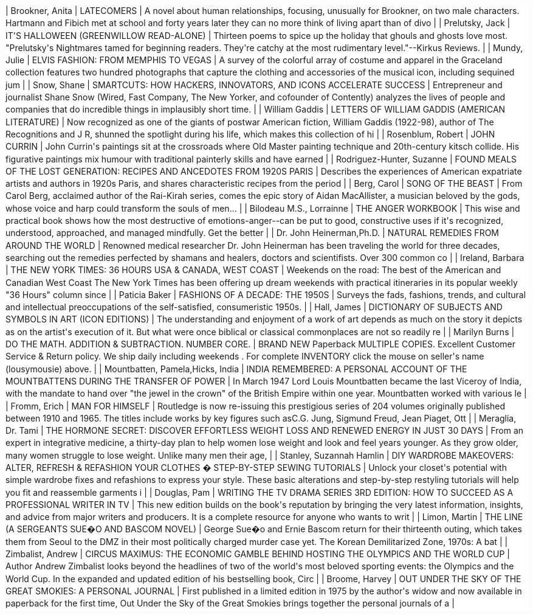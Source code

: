 | Brookner, Anita | LATECOMERS | A novel about human relationships, focusing, unusually for Brookner, on two male characters. Hartmann and Fibich met at school and forty years later they can no more think of living apart than of divo |
| Prelutsky, Jack | IT'S HALLOWEEN (GREENWILLOW READ-ALONE) | Thirteen poems to spice up the holiday that ghouls and ghosts love most. "Prelutsky's Nightmares tamed for beginning readers. They're catchy at the most rudimentary level."--Kirkus Reviews. |
| Mundy, Julie | ELVIS FASHION: FROM MEMPHIS TO VEGAS | A survey of the colorful array of costume and apparel in the Graceland collection features two hundred photographs that capture the clothing and accessories of the musical icon, including sequined jum |
| Snow, Shane | SMARTCUTS: HOW HACKERS, INNOVATORS, AND ICONS ACCELERATE SUCCESS | Entrepreneur and journalist Shane Snow (Wired, Fast Company, The New Yorker, and cofounder of Contently) analyzes the lives of people and companies that do incredible things in implausibly short time. |
| William Gaddis | LETTERS OF WILLIAM GADDIS (AMERICAN LITERATURE) |  Now recognized as one of the giants of postwar American fiction, William Gaddis (1922-98), author of The Recognitions and J R, shunned the spotlight during his life, which makes this collection of hi |
| Rosenblum, Robert | JOHN CURRIN | John Currin's paintings sit at the crossroads where Old Master painting technique and 20th-century kitsch collide. His figurative paintings mix humour with traditional painterly skills and have earned |
| Rodriguez-Hunter, Suzanne | FOUND MEALS OF THE LOST GENERATION: RECIPES AND ANCEDOTES FROM 1920S PARIS | Describes the experiences of American expatriate artists and authors in 1920s Paris, and shares characteristic recipes from the period |
| Berg, Carol | SONG OF THE BEAST | From Carol Berg, acclaimed author of the Rai-Kirah series, comes the epic story of Aidan MacAllister, a musician beloved by the gods, whose voice and harp could transform the souls of men... |
| Bilodeau M.S., Lorrainne | THE ANGER WORKBOOK | This wise and practical book shows how the most destructive of emotions-anger--can be put to good, constructive uses if it's recognized, understood, approached, and managed mindfully.  Get the better  |
| Dr. John Heinerman,Ph.D. | NATURAL REMEDIES FROM AROUND THE WORLD | Renowned medical researcher Dr. John Heinerman has been traveling the world for three decades, searching out the remedies perfected by shamans and healers, doctors and scientifists. Over 300 common co |
| Ireland, Barbara | THE NEW YORK TIMES: 36 HOURS USA &AMP; CANADA, WEST COAST | Weekends on the road: The best of the American and Canadian West Coast   The New York Times has been offering up dream weekends with practical itineraries in its popular weekly "36 Hours" column since |
| Paticia Baker | FASHIONS OF A DECADE: THE 1950S | Surveys the fads, fashions, trends, and cultural and intellectual preoccupations of the self-satisfied, consumeristic 1950s. |
| Hall, James | DICTIONARY OF SUBJECTS AND SYMBOLS IN ART (ICON EDITIONS) | The understanding and enjoyment of a work of art depends as much on the story it depicts as on the artist's execution of it. But what were once biblical or classical commonplaces are not so readily re |
| Marilyn Burns | DO THE MATH. ADDITION &AMP; SUBTRACTION. NUMBER CORE. | BRAND NEW Paperback MULTIPLE COPIES. Excellent Customer Service & Return policy. We ship daily including weekends . For complete INVENTORY click the mouse on seller's name (lousymousie) above. |
| Mountbatten, Pamela,Hicks, India | INDIA REMEMBERED: A PERSONAL ACCOUNT OF THE MOUNTBATTENS DURING THE TRANSFER OF POWER |  In March 1947 Lord Louis Mountbatten became the last Viceroy of India, with the mandate to hand over "the jewel in the crown" of the British Empire within one year. Mountbatten worked with various le |
| Fromm, Erich | MAN FOR HIMSELF | Routledge is now re-issuing this prestigious series of 204 volumes originally published between 1910 and 1965. The titles include works by key figures such asC.G. Jung, Sigmund Freud, Jean Piaget, Ott |
| Meraglia, Dr. Tami | THE HORMONE SECRET: DISCOVER EFFORTLESS WEIGHT LOSS AND RENEWED ENERGY IN JUST 30 DAYS | From an expert in integrative medicine, a thirty-day plan to help women lose weight and look and feel years younger.  As they grow older, many women struggle to lose weight. Unlike many men their age, |
| Stanley, Suzannah Hamlin | DIY WARDROBE MAKEOVERS: ALTER, REFRESH &AMP; REFASHION YOUR CLOTHES � STEP-BY-STEP SEWING TUTORIALS | Unlock your closet's potential with simple wardrobe fixes and refashions to express your style. These basic alterations and step-by-step restyling tutorials will help you fit and reassemble garments i |
| Douglas, Pam | WRITING THE TV DRAMA SERIES 3RD EDITION: HOW TO SUCCEED AS A PROFESSIONAL WRITER IN TV |  This new edition builds on the book's reputation by bringing the very latest information, insights, and advice from major writers and producers. It is a complete resource for anyone who wants to writ |
| Limon, Martin | THE LINE (A SERGEANTS SUE�O AND BASCOM NOVEL) | George Sue�o and Ernie Bascom return for their thirteenth outing, which takes them from Seoul to the DMZ in their most politically charged murder case yet.  The Korean Demilitarized Zone, 1970s: A bat |
| Zimbalist, Andrew | CIRCUS MAXIMUS: THE ECONOMIC GAMBLE BEHIND HOSTING THE OLYMPICS AND THE WORLD CUP | Author Andrew Zimbalist looks beyond the headlines of two of the world's most beloved sporting events: the Olympics and the World Cup. In the expanded and updated edition of his bestselling book, Circ |
| Broome, Harvey | OUT UNDER THE SKY OF THE GREAT SMOKIES: A PERSONAL JOURNAL | First published in a limited edition in 1975 by the author's widow and now available in paperback for the first time, Out Under the Sky of the Great Smokies brings together the personal journals of a  |